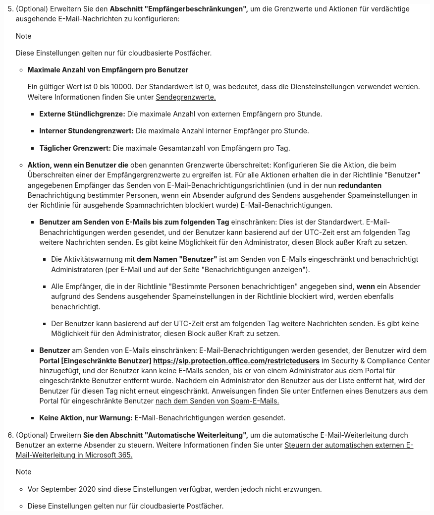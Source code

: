 5. (Optional) Erweitern Sie den **Abschnitt "Empfängerbeschränkungen",** um die Grenzwerte und Aktionen für verdächtige ausgehende E-Mail-Nachrichten zu konfigurieren:

   > [!NOTE]
   > Diese Einstellungen gelten nur für cloudbasierte Postfächer.

   - **Maximale Anzahl von Empfängern pro Benutzer**

     Ein gültiger Wert ist 0 bis 10000. Der Standardwert ist 0, was bedeutet, dass die Diensteinstellungen verwendet werden. Weitere Informationen finden Sie unter [Sendegrenzwerte.](https://docs.microsoft.com/office365/servicedescriptions/exchange-online-service-description/exchange-online-limits#sending-limits-1)

     - **Externe Stündlichgrenze:** Die maximale Anzahl von externen Empfängern pro Stunde.

     - **Interner Stundengrenzwert:** Die maximale Anzahl interner Empfänger pro Stunde.

     - **Täglicher Grenzwert:** Die maximale Gesamtanzahl von Empfängern pro Tag.

   - **Aktion, wenn ein Benutzer die** oben genannten Grenzwerte überschreitet: Konfigurieren Sie die Aktion, die beim Überschreiten einer der Empfängergrenzwerte zu ergreifen ist.  Für alle Aktionen erhalten die  in der Richtlinie "Benutzer" angegebenen Empfänger das Senden von E-Mail-Benachrichtigungsrichtlinien (und in der nun **redundanten** Benachrichtigung bestimmter Personen, wenn ein Absender aufgrund des Sendens ausgehender Spameinstellungen in der Richtlinie für ausgehende Spamnachrichten blockiert wurde) E-Mail-Benachrichtigungen.

     - **Benutzer am Senden von E-Mails bis zum folgenden Tag** einschränken: Dies ist der Standardwert. E-Mail-Benachrichtigungen werden gesendet, und der Benutzer kann basierend auf der UTC-Zeit erst am folgenden Tag weitere Nachrichten senden. Es gibt keine Möglichkeit für den Administrator, diesen Block außer Kraft zu setzen.

       - Die Aktivitätswarnung mit **dem Namen "Benutzer"** ist am Senden von E-Mails eingeschränkt und benachrichtigt Administratoren (per E-Mail und auf der Seite "Benachrichtigungen anzeigen"). 

       - Alle Empfänger, die in der Richtlinie "Bestimmte Personen benachrichtigen" angegeben sind, **wenn** ein Absender aufgrund des Sendens ausgehender Spameinstellungen in der Richtlinie blockiert wird, werden ebenfalls benachrichtigt.

       - Der Benutzer kann basierend auf der UTC-Zeit erst am folgenden Tag weitere Nachrichten senden. Es gibt keine Möglichkeit für den Administrator, diesen Block außer Kraft zu setzen.

     - **Benutzer** am Senden von E-Mails einschränken: E-Mail-Benachrichtigungen werden gesendet, der Benutzer wird dem **Portal [Eingeschränkte Benutzer] <https://sip.protection.office.com/restrictedusers>** im  Security & Compliance Center hinzugefügt, und der Benutzer kann keine E-Mails senden, bis er von einem Administrator aus dem Portal für eingeschränkte Benutzer entfernt wurde. Nachdem ein Administrator den Benutzer aus der Liste entfernt hat, wird der Benutzer für diesen Tag nicht erneut eingeschränkt. Anweisungen finden Sie unter Entfernen eines Benutzers aus dem Portal für eingeschränkte Benutzer [nach dem Senden von Spam-E-Mails.](removing-user-from-restricted-users-portal-after-spam.md)

     - **Keine Aktion, nur Warnung:** E-Mail-Benachrichtigungen werden gesendet.

6. (Optional) Erweitern **Sie den Abschnitt "Automatische Weiterleitung",** um die automatische E-Mail-Weiterleitung durch Benutzer an externe Absender zu steuern. Weitere Informationen finden Sie unter [Steuern der automatischen externen E-Mail-Weiterleitung in Microsoft 365.](external-email-forwarding.md)

   > [!NOTE]
   >
   > - Vor September 2020 sind diese Einstellungen verfügbar, werden jedoch nicht erzwungen.
   >
   > - Diese Einstellungen gelten nur für cloudbasierte Postfächer.
   >